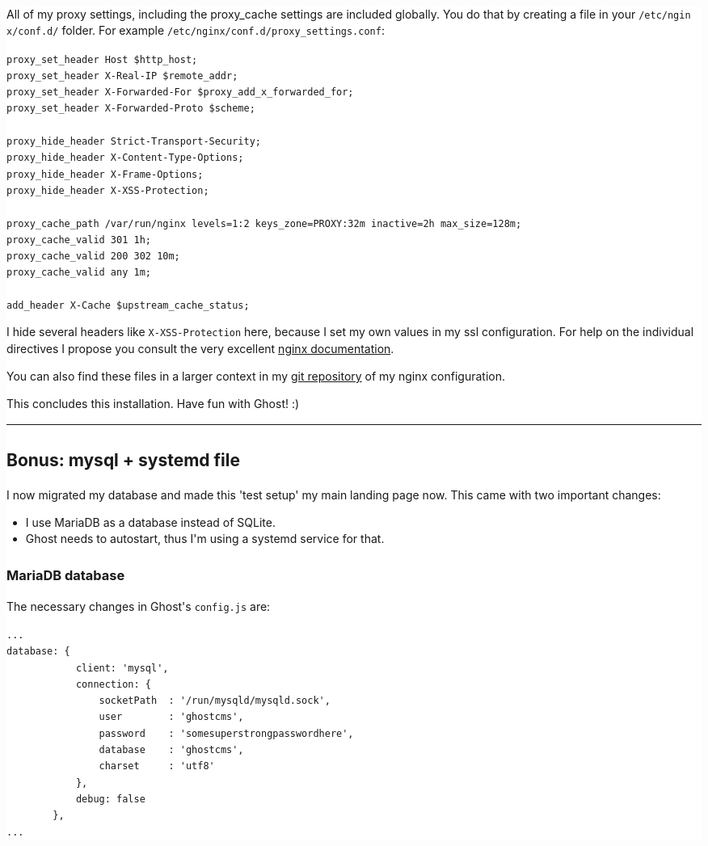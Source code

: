 All of my proxy settings, including the proxy_cache settings are included globally. You do that by creating a file in your `/etc/nginx/conf.d/` folder. For example `/etc/nginx/conf.d/proxy_settings.conf`:

```
proxy_set_header Host $http_host;
proxy_set_header X-Real-IP $remote_addr;
proxy_set_header X-Forwarded-For $proxy_add_x_forwarded_for;
proxy_set_header X-Forwarded-Proto $scheme;

proxy_hide_header Strict-Transport-Security;
proxy_hide_header X-Content-Type-Options;
proxy_hide_header X-Frame-Options;
proxy_hide_header X-XSS-Protection;

proxy_cache_path /var/run/nginx levels=1:2 keys_zone=PROXY:32m inactive=2h max_size=128m;
proxy_cache_valid 301 1h;
proxy_cache_valid 200 302 10m;
proxy_cache_valid any 1m;

add_header X-Cache $upstream_cache_status;
```

I hide several headers like `X-XSS-Protection` here, because I set my own values in my ssl configuration. For help on the individual directives I propose you consult the very excellent [nginx documentation].

[nginx documentation]: http://nginx.org/en/docs/dirindex.html "nginx docs: Index of directives"
[git repository]: https://git.semjonov.de/server/nginx-conf

You can also find these files in a larger context in my [git repository] of my nginx configuration.

This concludes this installation. Have fun with Ghost! :)

---

## Bonus: mysql + systemd file

I now migrated my database and made this 'test setup' my main landing page now. This came with two important changes:

* I use MariaDB as a database instead of SQLite.
* Ghost needs to autostart, thus I'm using a systemd service for that.

### MariaDB database

The necessary changes in Ghost's `config.js` are:
```
...
database: {
            client: 'mysql',
            connection: {
                socketPath  : '/run/mysqld/mysqld.sock',
                user        : 'ghostcms',
                password    : 'somesuperstrongpasswordhere',
                database    : 'ghostcms',
                charset     : 'utf8'
            },
            debug: false
        },
...
```


[Hetzner]: https://www.hetzner.de/en/ "Hetzner Online GmbH"
[Arch installer]: https://www.archlinux.org/download/ "Download Arch Linux"
[nginx config]: https://git.semjonov.de/server/nginx-conf
[available]: http://support.ghost.org/config/
[not supported]: http://support.ghost.org/supported-node-versions/ "Compatability list"
[Arch User Repository]: https://aur.archlinux.org/ "Arch User Repository"
[v0.10.40]: https://aur.archlinux.org/packages/nodejs10/
[node v0.12.x]: https://aur.archlinux.org/packages/nodejs-0.12/
[pacaur]: https://gist.github.com/ansemjo/c1761088e9dda47ddd046f6e4ce6aaf4 "Install script for pacaur"
["Deploying Ghost"]: http://support.ghost.org/deploying-ghost/#making-ghost-run-forever
[config]: http://support.ghost.org/basic-nginx-config/
[privacy settings]: http://support.ghost.org/config/#privacy
[GitHub]: https://github.com/TryGhost/Ghost-Config/blob/master/systemd/ghost.service
